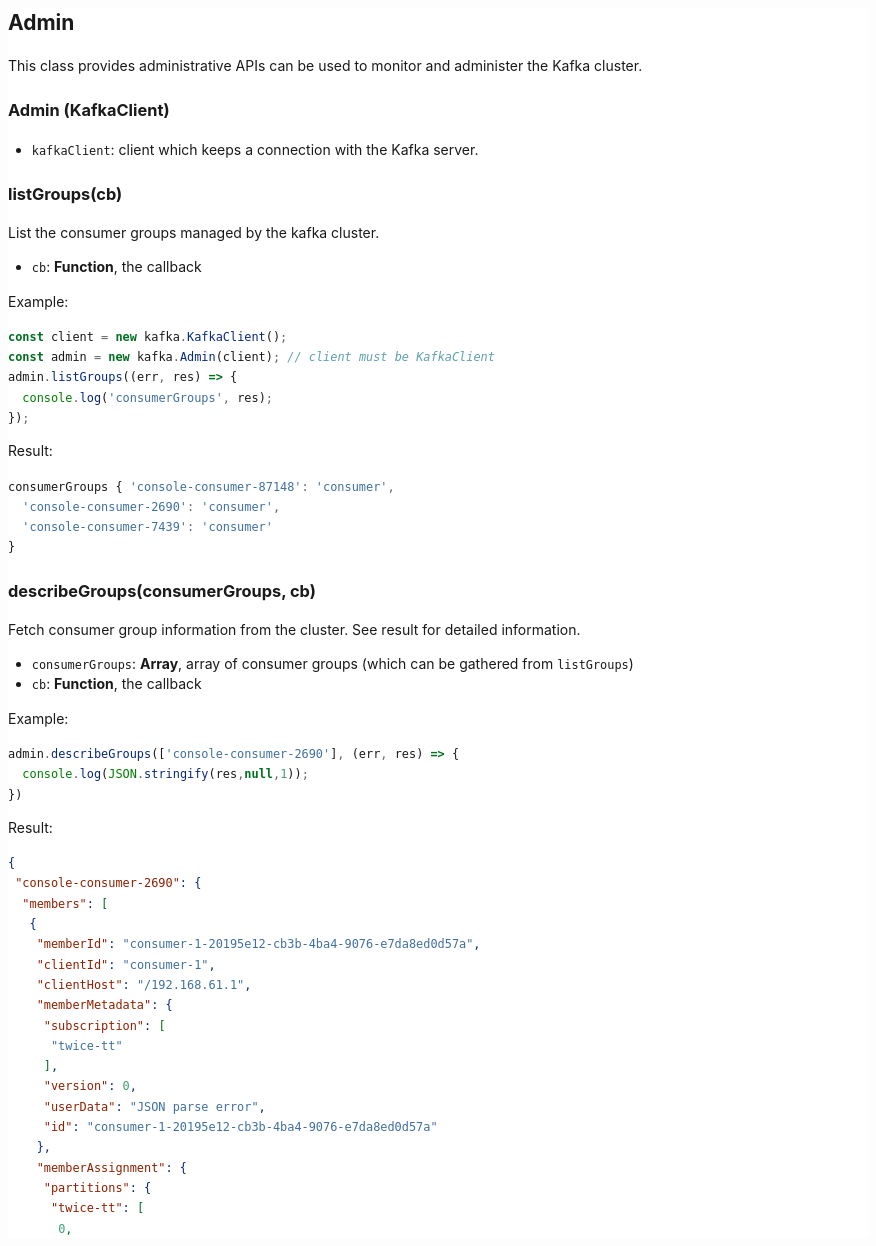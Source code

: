 ## Admin

This class provides administrative APIs can be used to monitor and administer the Kafka cluster.

### Admin (KafkaClient)
* `kafkaClient`: client which keeps a connection with the Kafka server.

### listGroups(cb)

List the consumer groups managed by the kafka cluster.

* `cb`: **Function**, the callback

Example:

```js
const client = new kafka.KafkaClient();
const admin = new kafka.Admin(client); // client must be KafkaClient
admin.listGroups((err, res) => {
  console.log('consumerGroups', res);
});
```

Result:

```js
consumerGroups { 'console-consumer-87148': 'consumer',
  'console-consumer-2690': 'consumer',
  'console-consumer-7439': 'consumer'
}
```

### describeGroups(consumerGroups, cb)

Fetch consumer group information from the cluster. See result for detailed information.

* `consumerGroups`: **Array**, array of consumer groups (which can be gathered from `listGroups`)
* `cb`: **Function**, the callback

Example:

```js
admin.describeGroups(['console-consumer-2690'], (err, res) => {
  console.log(JSON.stringify(res,null,1));
})
```

Result:

```json
{
 "console-consumer-2690": {
  "members": [
   {
    "memberId": "consumer-1-20195e12-cb3b-4ba4-9076-e7da8ed0d57a",
    "clientId": "consumer-1",
    "clientHost": "/192.168.61.1",
    "memberMetadata": {
     "subscription": [
      "twice-tt"
     ],
     "version": 0,
     "userData": "JSON parse error",
     "id": "consumer-1-20195e12-cb3b-4ba4-9076-e7da8ed0d57a"
    },
    "memberAssignment": {
     "partitions": {
      "twice-tt": [
       0,
```